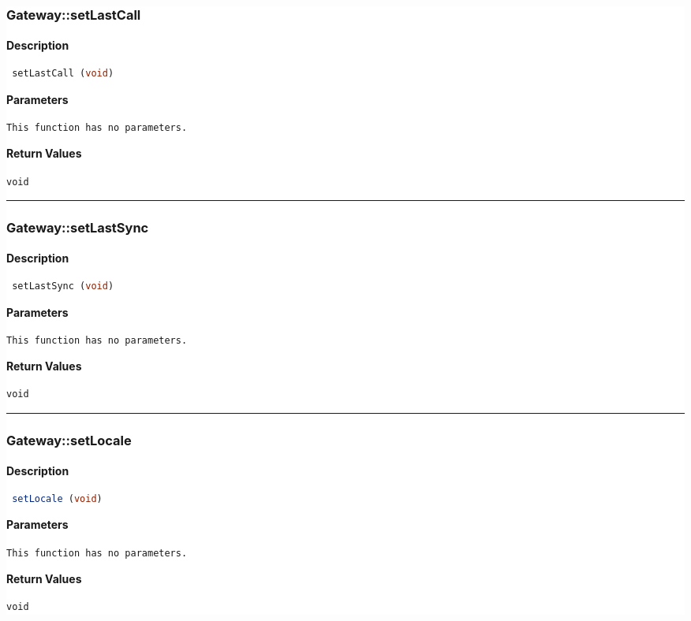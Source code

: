 
### Gateway::setLastCall  

**Description**

```php
 setLastCall (void)
```

 

 

**Parameters**

`This function has no parameters.`

**Return Values**

`void`


<hr />


### Gateway::setLastSync  

**Description**

```php
 setLastSync (void)
```

 

 

**Parameters**

`This function has no parameters.`

**Return Values**

`void`


<hr />


### Gateway::setLocale  

**Description**

```php
 setLocale (void)
```

 

 

**Parameters**

`This function has no parameters.`

**Return Values**

`void`
